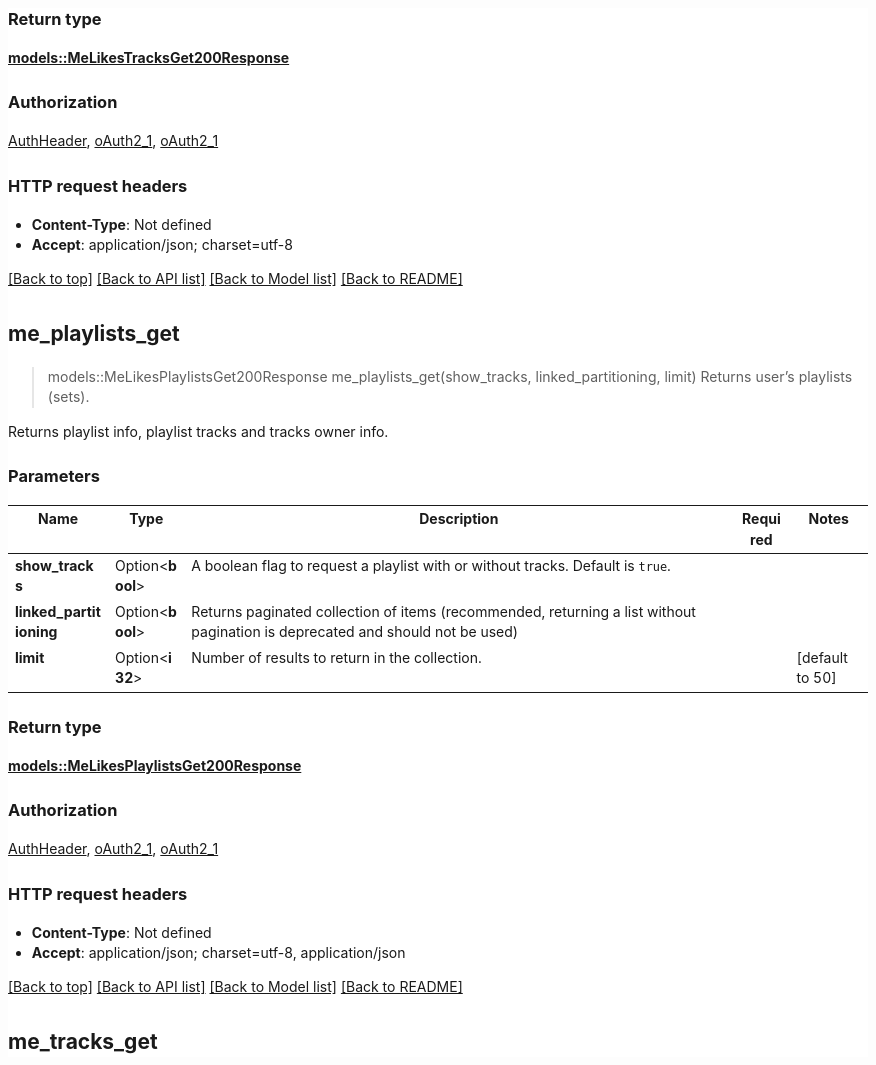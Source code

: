 ### Return type

[**models::MeLikesTracksGet200Response**](_me_likes_tracks_get_200_response.md)

### Authorization

[AuthHeader](../README.md#AuthHeader), [oAuth2_1](../README.md#oAuth2_1), [oAuth2_1](../README.md#oAuth2_1)

### HTTP request headers

- **Content-Type**: Not defined
- **Accept**: application/json; charset=utf-8

[[Back to top]](#) [[Back to API list]](../README.md#documentation-for-api-endpoints) [[Back to Model list]](../README.md#documentation-for-models) [[Back to README]](../README.md)


## me_playlists_get

> models::MeLikesPlaylistsGet200Response me_playlists_get(show_tracks, linked_partitioning, limit)
Returns user’s playlists (sets).

Returns playlist info, playlist tracks and tracks owner info.

### Parameters


Name | Type | Description  | Required | Notes
------------- | ------------- | ------------- | ------------- | -------------
**show_tracks** | Option<**bool**> | A boolean flag to request a playlist with or without tracks. Default is `true`. |  |
**linked_partitioning** | Option<**bool**> | Returns paginated collection of items (recommended, returning a list without pagination is deprecated and should not be used) |  |
**limit** | Option<**i32**> | Number of results to return in the collection. |  |[default to 50]

### Return type

[**models::MeLikesPlaylistsGet200Response**](_me_likes_playlists_get_200_response.md)

### Authorization

[AuthHeader](../README.md#AuthHeader), [oAuth2_1](../README.md#oAuth2_1), [oAuth2_1](../README.md#oAuth2_1)

### HTTP request headers

- **Content-Type**: Not defined
- **Accept**: application/json; charset=utf-8, application/json

[[Back to top]](#) [[Back to API list]](../README.md#documentation-for-api-endpoints) [[Back to Model list]](../README.md#documentation-for-models) [[Back to README]](../README.md)


## me_tracks_get
